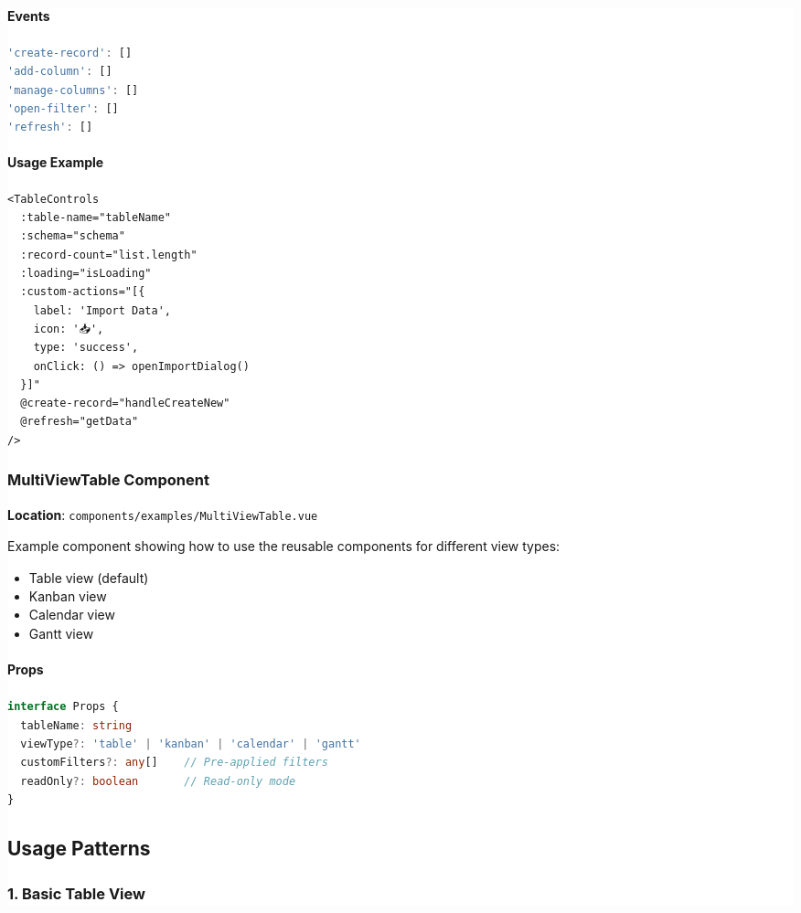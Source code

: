 #### Events

```typescript
'create-record': []
'add-column': []
'manage-columns': []
'open-filter': []
'refresh': []
```

#### Usage Example

```vue
<TableControls 
  :table-name="tableName"
  :schema="schema"
  :record-count="list.length"
  :loading="isLoading"
  :custom-actions="[{
    label: 'Import Data',
    icon: '📥',
    type: 'success', 
    onClick: () => openImportDialog()
  }]"
  @create-record="handleCreateNew"
  @refresh="getData"
/>
```

### MultiViewTable Component

**Location**: `components/examples/MultiViewTable.vue`

Example component showing how to use the reusable components for different view types:
- Table view (default)
- Kanban view 
- Calendar view
- Gantt view

#### Props

```typescript
interface Props {
  tableName: string
  viewType?: 'table' | 'kanban' | 'calendar' | 'gantt'
  customFilters?: any[]    // Pre-applied filters
  readOnly?: boolean       // Read-only mode
}
```

## Usage Patterns

### 1. Basic Table View
